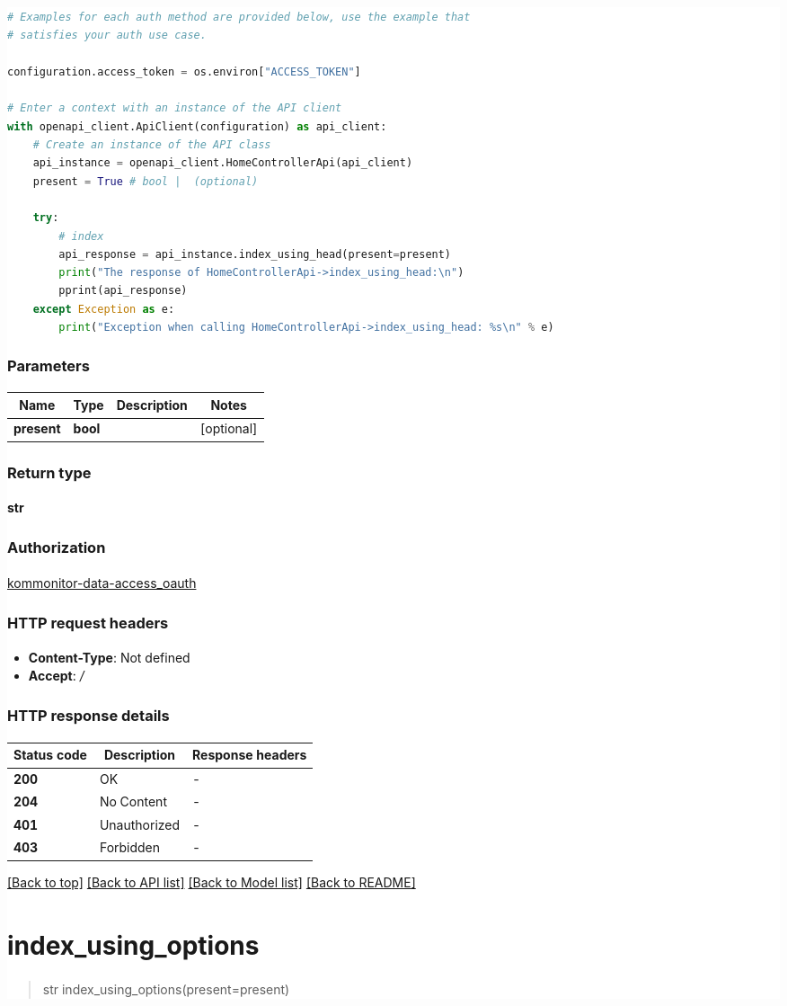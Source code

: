 ```python
# Examples for each auth method are provided below, use the example that
# satisfies your auth use case.

configuration.access_token = os.environ["ACCESS_TOKEN"]

# Enter a context with an instance of the API client
with openapi_client.ApiClient(configuration) as api_client:
    # Create an instance of the API class
    api_instance = openapi_client.HomeControllerApi(api_client)
    present = True # bool |  (optional)

    try:
        # index
        api_response = api_instance.index_using_head(present=present)
        print("The response of HomeControllerApi->index_using_head:\n")
        pprint(api_response)
    except Exception as e:
        print("Exception when calling HomeControllerApi->index_using_head: %s\n" % e)
```



### Parameters

Name | Type | Description  | Notes
------------- | ------------- | ------------- | -------------
 **present** | **bool**|  | [optional] 

### Return type

**str**

### Authorization

[kommonitor-data-access_oauth](../README.md#kommonitor-data-access_oauth)

### HTTP request headers

 - **Content-Type**: Not defined
 - **Accept**: */*

### HTTP response details
| Status code | Description | Response headers |
|-------------|-------------|------------------|
**200** | OK |  -  |
**204** | No Content |  -  |
**401** | Unauthorized |  -  |
**403** | Forbidden |  -  |

[[Back to top]](#) [[Back to API list]](../README.md#documentation-for-api-endpoints) [[Back to Model list]](../README.md#documentation-for-models) [[Back to README]](../README.md)

# **index_using_options**
> str index_using_options(present=present)
